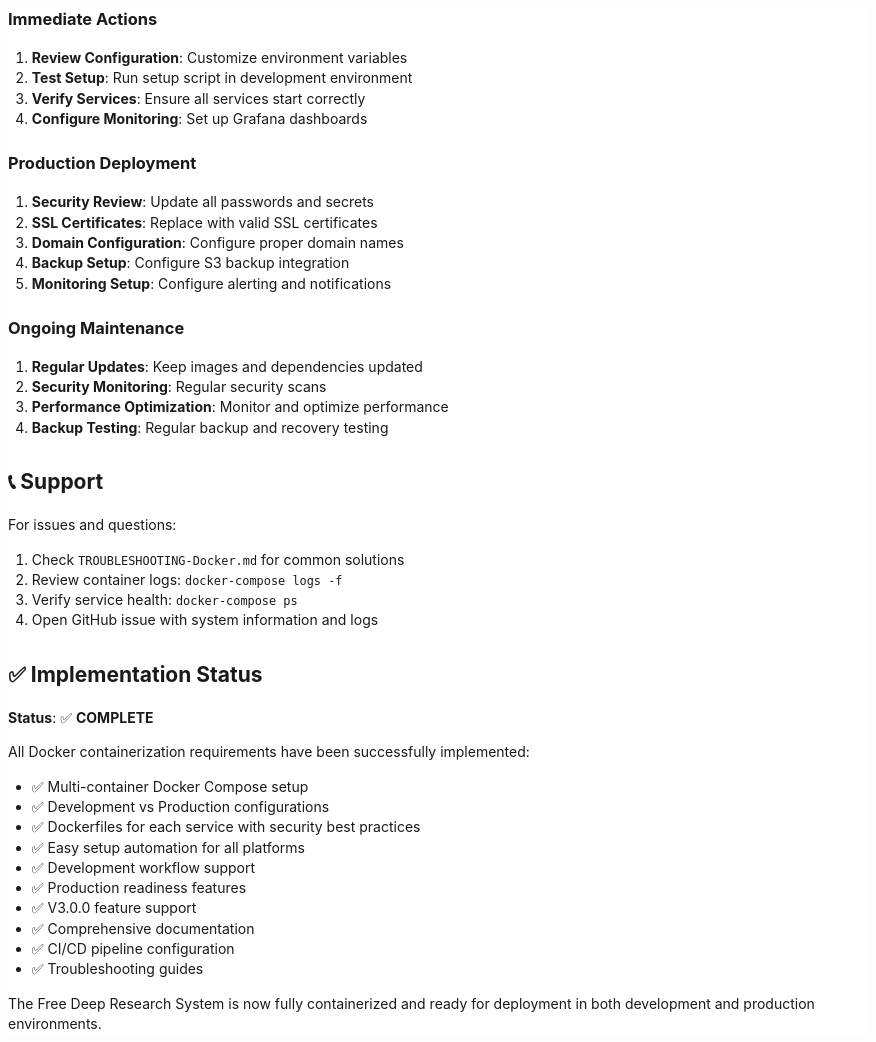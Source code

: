 ### Immediate Actions
1. **Review Configuration**: Customize environment variables
2. **Test Setup**: Run setup script in development environment
3. **Verify Services**: Ensure all services start correctly
4. **Configure Monitoring**: Set up Grafana dashboards

### Production Deployment
1. **Security Review**: Update all passwords and secrets
2. **SSL Certificates**: Replace with valid SSL certificates
3. **Domain Configuration**: Configure proper domain names
4. **Backup Setup**: Configure S3 backup integration
5. **Monitoring Setup**: Configure alerting and notifications

### Ongoing Maintenance
1. **Regular Updates**: Keep images and dependencies updated
2. **Security Monitoring**: Regular security scans
3. **Performance Optimization**: Monitor and optimize performance
4. **Backup Testing**: Regular backup and recovery testing

## 📞 Support

For issues and questions:
1. Check `TROUBLESHOOTING-Docker.md` for common solutions
2. Review container logs: `docker-compose logs -f`
3. Verify service health: `docker-compose ps`
4. Open GitHub issue with system information and logs

## ✅ Implementation Status

**Status**: ✅ **COMPLETE**

All Docker containerization requirements have been successfully implemented:
- ✅ Multi-container Docker Compose setup
- ✅ Development vs Production configurations
- ✅ Dockerfiles for each service with security best practices
- ✅ Easy setup automation for all platforms
- ✅ Development workflow support
- ✅ Production readiness features
- ✅ V3.0.0 feature support
- ✅ Comprehensive documentation
- ✅ CI/CD pipeline configuration
- ✅ Troubleshooting guides

The Free Deep Research System is now fully containerized and ready for deployment in both development and production environments.
